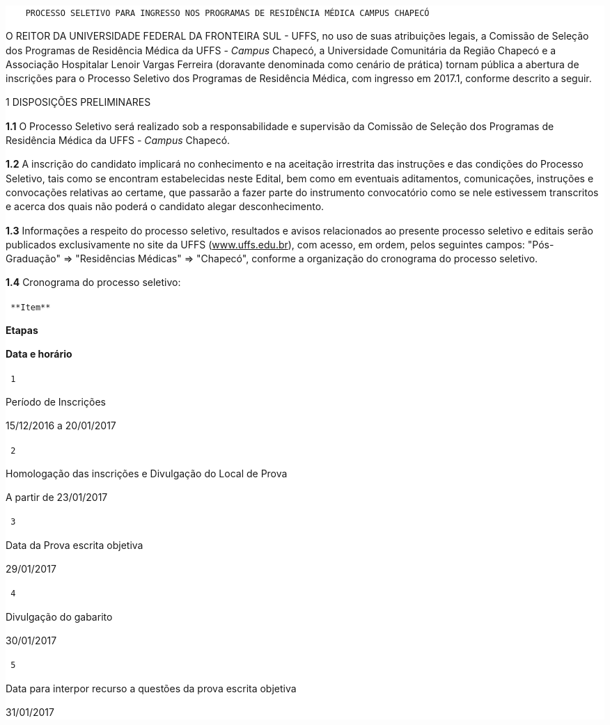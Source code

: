         PROCESSO SELETIVO PARA INGRESSO NOS PROGRAMAS DE RESIDÊNCIA MÉDICA CAMPUS CHAPECÓ  

O REITOR DA UNIVERSIDADE FEDERAL DA FRONTEIRA SUL - UFFS, no uso de suas atribuições legais, a Comissão de Seleção dos Programas de Residência Médica da UFFS - *Campus* Chapecó, a Universidade Comunitária da Região Chapecó e a Associação Hospitalar Lenoir Vargas Ferreira (doravante denominada como cenário de prática) tornam pública a abertura de inscrições para o Processo Seletivo dos Programas de Residência Médica, com ingresso em 2017.1, conforme descrito a seguir.

 1 DISPOSIÇÕES PRELIMINARES

 **1.1** O Processo Seletivo será realizado sob a responsabilidade e supervisão da Comissão de Seleção dos Programas de Residência Médica da UFFS - *Campus* Chapecó.

 **1.2** A inscrição do candidato implicará no conhecimento e na aceitação irrestrita das instruções e das condições do Processo Seletivo, tais como se encontram estabelecidas neste Edital, bem como em eventuais aditamentos, comunicações, instruções e convocações relativas ao certame, que passarão a fazer parte do instrumento convocatório como se nele estivessem transcritos e acerca dos quais não poderá o candidato alegar desconhecimento.

 **1.3** Informações a respeito do processo seletivo, resultados e avisos relacionados ao presente processo seletivo e editais serão publicados exclusivamente no site da UFFS (www.uffs.edu.br), com acesso, em ordem, pelos seguintes campos: "Pós-Graduação" => "Residências Médicas" => "Chapecó", conforme a organização do cronograma do processo seletivo.

 **1.4** Cronograma do processo seletivo:

     **Item**

   **Etapas**

   **Data e horário**

     1

   Período de Inscrições

   15/12/2016 a 20/01/2017

     2

   Homologação das inscrições e Divulgação do Local de Prova

   A partir de 23/01/2017

     3

   Data da Prova escrita objetiva

   29/01/2017

     4

   Divulgação do gabarito

   30/01/2017

     5

   Data para interpor recurso a questões da prova escrita objetiva

   31/01/2017
